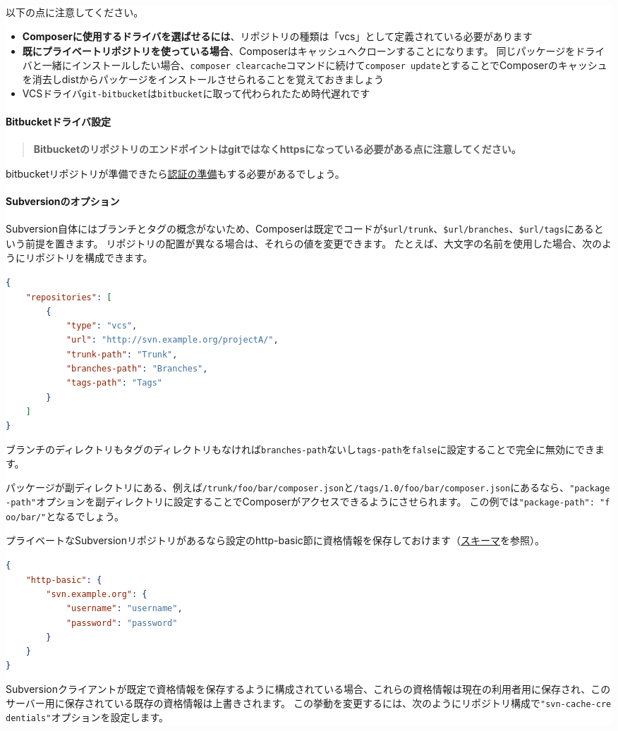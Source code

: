 以下の点に注意してください。

* **Composerに使用するドライバを選ばせるには**、リポジトリの種類は「vcs」として定義されている必要があります
* **既にプライベートリポジトリを使っている場合**、Composerはキャッシュへクローンすることになります。
 同じパッケージをドライバと一緒にインストールしたい場合、`composer clearcache`コマンドに続けて`composer
update`とすることでComposerのキャッシュを消去しdistからパッケージをインストールさせられることを覚えておきましょう
* VCSドライバ`git-bitbucket`は`bitbucket`に取って代わられたため時代遅れです

#### Bitbucketドライバ設定

> **Bitbucketのリポジトリのエンドポイントはgitではなくhttpsになっている必要がある点に注意してください。**

bitbucketリポジトリが準備できたら[認証の準備](articles/authentication-for-private-packages.md#bitbucket-oauth)もする必要があるでしょう。

#### Subversionのオプション

Subversion自体にはブランチとタグの概念がないため、Composerは既定でコードが`$url/trunk`、`$url/branches`、`$url/tags`にあるという前提を置きます。
リポジトリの配置が異なる場合は、それらの値を変更できます。
たとえば、大文字の名前を使用した場合、次のようにリポジトリを構成できます。

```json
{
    "repositories": [
        {
            "type": "vcs",
            "url": "http://svn.example.org/projectA/",
            "trunk-path": "Trunk",
            "branches-path": "Branches",
            "tags-path": "Tags"
        }
    ]
}
```

ブランチのディレクトリもタグのディレクトリもなければ`branches-path`ないし`tags-path`を`false`に設定することで完全に無効にできます。

パッケージが副ディレクトリにある、例えば`/trunk/foo/bar/composer.json`と`/tags/1.0/foo/bar/composer.json`にあるなら、`"package-path"`オプションを副ディレクトリに設定することでComposerがアクセスできるようにさせられます。
この例では`"package-path": "foo/bar/"`となるでしょう。

プライベートなSubversionリポジトリがあるなら設定のhttp-basic節に資格情報を保存しておけます（[スキーマ](04-schema.md)を参照）。

```json
{
    "http-basic": {
        "svn.example.org": {
            "username": "username",
            "password": "password"
        }
    }
}
```

Subversionクライアントが既定で資格情報を保存するように構成されている場合、これらの資格情報は現在の利用者用に保存され、このサーバー用に保存されている既存の資格情報は上書きされます。
この挙動を変更するには、次のようにリポジトリ構成で`"svn-cache-credentials"`オプションを設定します。

